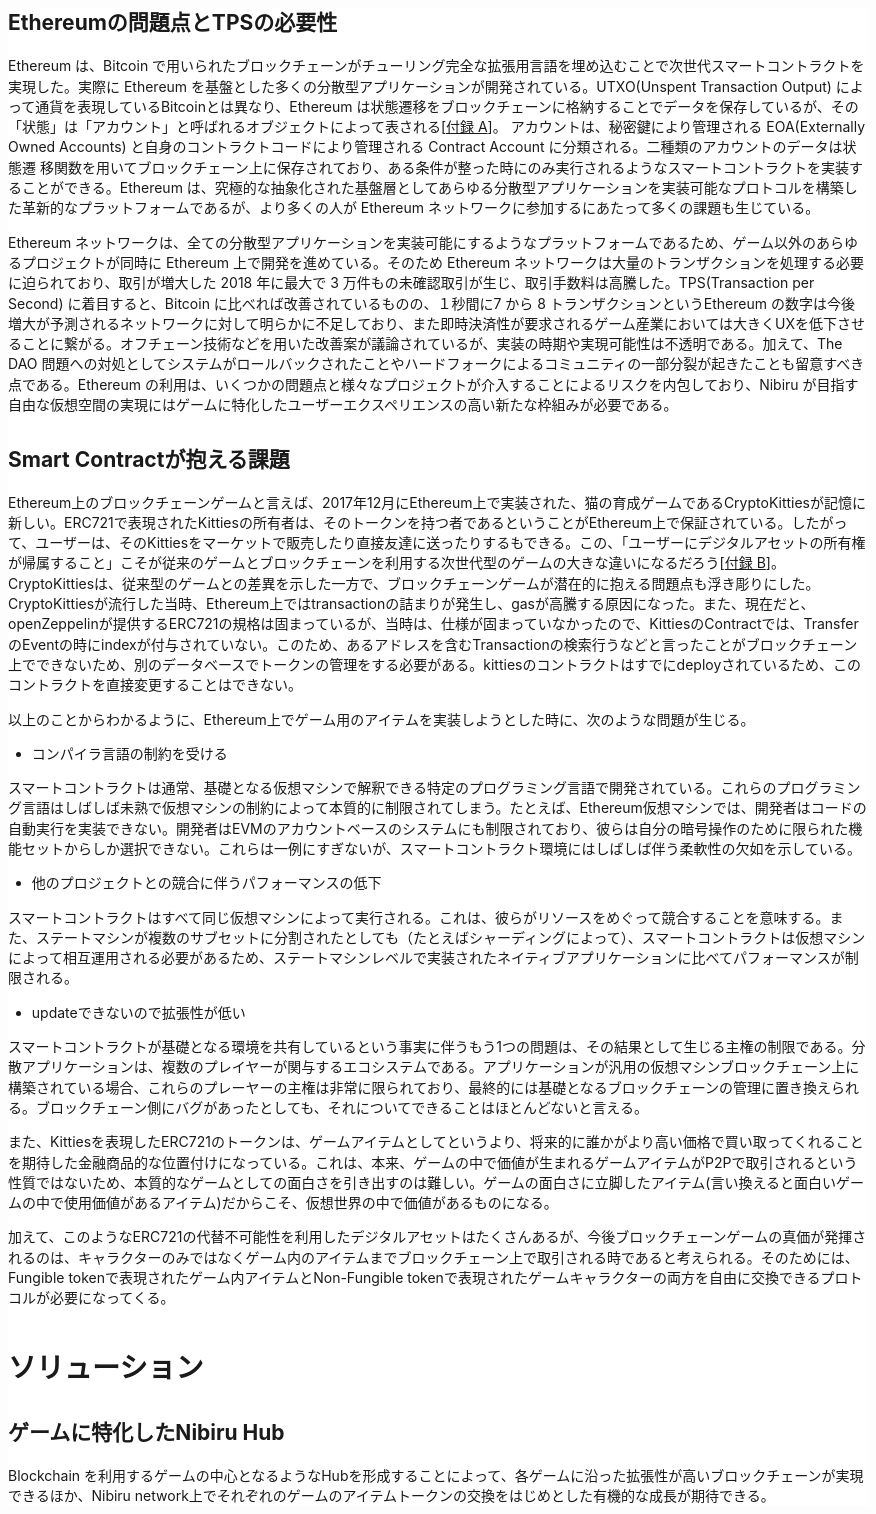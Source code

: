 ## <a id="ietps"></a> Ethereumの問題点とTPSの必要性
Ethereum は、Bitcoin で用いられたブロックチェーンがチューリング完全な拡張用言語を埋め込むことで次世代スマートコントラクトを実現した。実際に Ethereum を基盤とした多くの分散型アプリケーションが開発されている。UTXO(Unspent Transaction Output) によって通貨を表現しているBitcoinとは異なり、Ethereum は状態遷移をブロックチェーンに格納することでデータを保存しているが、その「状態」は「アカウント」と呼ばれるオブジェクトによって表される[<a href="#appendix-a">付録 A</a>]。 アカウントは、秘密鍵により管理される EOA(Externally Owned Accounts) と自身のコントラクトコードにより管理される Contract Account に分類される。二種類のアカウントのデータは状態遷 移関数を用いてブロックチェーン上に保存されており、ある条件が整った時にのみ実行されるようなスマートコントラクトを実装することができる。Ethereum は、究極的な抽象化された基盤層としてあらゆる分散型アプリケーションを実装可能なプロトコルを構築した革新的なプラットフォームであるが、より多くの人が Ethereum ネットワークに参加するにあたって多くの課題も生じている。

Ethereum ネットワークは、全ての分散型アプリケーションを実装可能にするようなプラットフォームであるため、ゲーム以外のあらゆるプロジェクトが同時に Ethereum 上で開発を進めている。そのため Ethereum ネットワークは大量のトランザクションを処理する必要に迫られており、取引が増大した 2018 年に最大で 3 万件もの未確認取引が生じ、取引手数料は高騰した。TPS(Transaction per Second) に着目すると、Bitcoin に比べれば改善されているものの、１秒間に7 から 8 トランザクションというEthereum の数字は今後増大が予測されるネットワークに対して明らかに不足しており、また即時決済性が要求されるゲーム産業においては大きくUXを低下させることに繋がる。オフチェーン技術などを用いた改善案が議論されているが、実装の時期や実現可能性は不透明である。加えて、The DAO 問題への対処としてシステムがロールバックされたことやハードフォークによるコミュニティの一部分裂が起きたことも留意すべき点である。Ethereum の利用は、いくつかの問題点と様々なプロジェクトが介入することによるリスクを内包しており、Nibiru が目指す自由な仮想空間の実現にはゲームに特化したユーザーエクスペリエンスの高い新たな枠組みが必要である。


## <a id="psc"></a>Smart Contractが抱える課題

Ethereum上のブロックチェーンゲームと言えば、2017年12月にEthereum上で実装された、猫の育成ゲームであるCryptoKittiesが記憶に新しい。ERC721で表現されたKittiesの所有者は、そのトークンを持つ者であるということがEthereum上で保証されている。したがって、ユーザーは、そのKittiesをマーケットで販売したり直接友達に送ったりするもできる。この、「ユーザーにデジタルアセットの所有権が帰属すること」こそが従来のゲームとブロックチェーンを利用する次世代型のゲームの大きな違いになるだろう[<a href="#appendix-b">付録 B</a>]。CryptoKittiesは、従来型のゲームとの差異を示した一方で、ブロックチェーンゲームが潜在的に抱える問題点も浮き彫りにした。CryptoKittiesが流行した当時、Ethereum上ではtransactionの詰まりが発生し、gasが高騰する原因になった。また、現在だと、openZeppelinが提供するERC721の規格は固まっているが、当時は、仕様が固まっていなかったので、KittiesのContractでは、TransferのEventの時にindexが付与されていない。このため、あるアドレスを含むTransactionの検索行うなどと言ったことがブロックチェーン上でできないため、別のデータベースでトークンの管理をする必要がある。kittiesのコントラクトはすでにdeployされているため、このコントラクトを直接変更することはできない。

以上のことからわかるように、Ethereum上でゲーム用のアイテムを実装しようとした時に、次のような問題が生じる。

-	コンパイラ言語の制約を受ける

スマートコントラクトは通常、基礎となる仮想マシンで解釈できる特定のプログラミング言語で開発されている。これらのプログラミング言語はしばしば未熟で仮想マシンの制約によって本質的に制限されてしまう。たとえば、Ethereum仮想マシンでは、開発者はコードの自動実行を実装できない。開発者はEVMのアカウントベースのシステムにも制限されており、彼らは自分の暗号操作のために限られた機能セットからしか選択できない。これらは一例にすぎないが、スマートコントラクト環境にはしばしば伴う柔軟性の欠如を示している。

-	他のプロジェクトとの競合に伴うパフォーマンスの低下

スマートコントラクトはすべて同じ仮想マシンによって実行される。これは、彼らがリソースをめぐって競合することを意味する。また、ステートマシンが複数のサブセットに分割されたとしても（たとえばシャーディングによって）、スマートコントラクトは仮想マシンによって相互運用される必要があるため、ステートマシンレベルで実装されたネイティブアプリケーションに比べてパフォーマンスが制限される。

-	updateできないので拡張性が低い

スマートコントラクトが基礎となる環境を共有しているという事実に伴うもう1つの問題は、その結果として生じる主権の制限である。分散アプリケーションは、複数のプレイヤーが関与するエコシステムである。アプリケーションが汎用の仮想マシンブロックチェーン上に構築されている場合、これらのプレーヤーの主権は非常に限られており、最終的には基礎となるブロックチェーンの管理に置き換えられる。ブロックチェーン側にバグがあったとしても、それについてできることはほとんどないと言える。

また、Kittiesを表現したERC721のトークンは、ゲームアイテムとしてというより、将来的に誰かがより高い価格で買い取ってくれることを期待した金融商品的な位置付けになっている。これは、本来、ゲームの中で価値が生まれるゲームアイテムがP2Pで取引されるという性質ではないため、本質的なゲームとしての面白さを引き出すのは難しい。ゲームの面白さに立脚したアイテム(言い換えると面白いゲームの中で使用価値があるアイテム)だからこそ、仮想世界の中で価値があるものになる。

加えて、このようなERC721の代替不可能性を利用したデジタルアセットはたくさんあるが、今後ブロックチェーンゲームの真価が発揮されるのは、キャラクターのみではなくゲーム内のアイテムまでブロックチェーン上で取引される時であると考えられる。そのためには、Fungible tokenで表現されたゲーム内アイテムとNon-Fungible tokenで表現されたゲームキャラクターの両方を自由に交換できるプロトコルが必要になってくる。

# <a id="solutions"></a> ソリューション
## <a id="nh"></a> ゲームに特化したNibiru Hub
Blockchain を利用するゲームの中心となるようなHubを形成することによって、各ゲームに沿った拡張性が高いブロックチェーンが実現できるほか、Nibiru network上でそれぞれのゲームのアイテムトークンの交換をはじめとした有機的な成長が期待できる。
